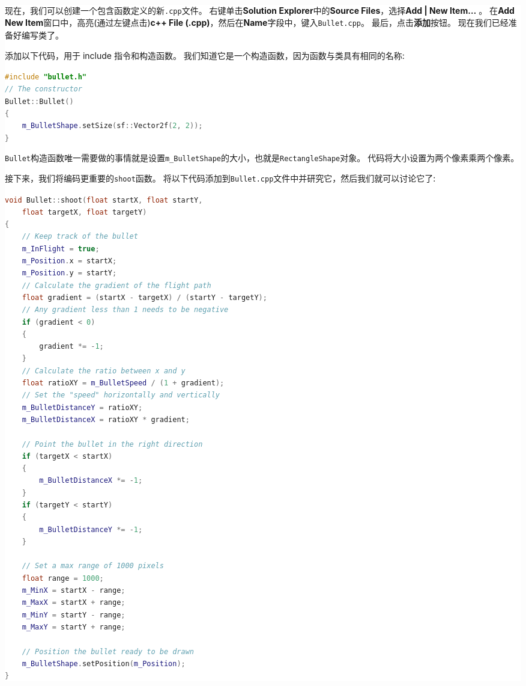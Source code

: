现在，我们可以创建一个包含函数定义的新`.cpp`文件。 右键单击**Solution Explorer**中的**Source Files**，选择**Add | New Item…** 。 在**Add New Item**窗口中，高亮(通过左键点击)**c++ File (.cpp)**，然后在**Name**字段中，键入`Bullet.cpp`。 最后，点击**添加**按钮。 现在我们已经准备好编写类了。

添加以下代码，用于 include 指令和构造函数。 我们知道它是一个构造函数，因为函数与类具有相同的名称:

```cpp
#include "bullet.h"
// The constructor
Bullet::Bullet()
{
    m_BulletShape.setSize(sf::Vector2f(2, 2));
}
```

`Bullet`构造函数唯一需要做的事情就是设置`m_BulletShape`的大小，也就是`RectangleShape`对象。 代码将大小设置为两个像素乘两个像素。

接下来，我们将编码更重要的`shoot`函数。 将以下代码添加到`Bullet.cpp`文件中并研究它，然后我们就可以讨论它了:

```cpp
void Bullet::shoot(float startX, float startY,
    float targetX, float targetY)
{
    // Keep track of the bullet
    m_InFlight = true;
    m_Position.x = startX;
    m_Position.y = startY;
    // Calculate the gradient of the flight path
    float gradient = (startX - targetX) / (startY - targetY);
    // Any gradient less than 1 needs to be negative
    if (gradient < 0)
    {
        gradient *= -1;
    }
    // Calculate the ratio between x and y
    float ratioXY = m_BulletSpeed / (1 + gradient);
    // Set the "speed" horizontally and vertically
    m_BulletDistanceY = ratioXY;
    m_BulletDistanceX = ratioXY * gradient;

    // Point the bullet in the right direction
    if (targetX < startX)
    {
        m_BulletDistanceX *= -1;
    }
    if (targetY < startY)
    {
        m_BulletDistanceY *= -1;
    }

    // Set a max range of 1000 pixels
    float range = 1000;
    m_MinX = startX - range;
    m_MaxX = startX + range;
    m_MinY = startY - range;
    m_MaxY = startY + range;

    // Position the bullet ready to be drawn
    m_BulletShape.setPosition(m_Position);
}
```

